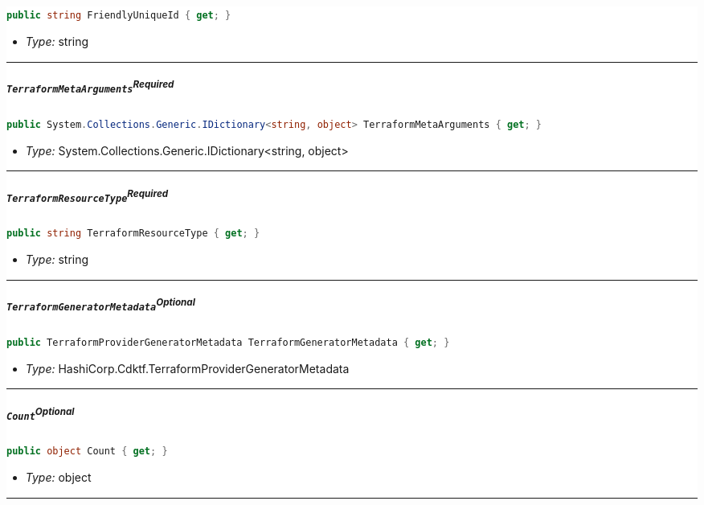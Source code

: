 ```csharp
public string FriendlyUniqueId { get; }
```

- *Type:* string

---

##### `TerraformMetaArguments`<sup>Required</sup> <a name="TerraformMetaArguments" id="@cdktf/provider-ionoscloud.dataIonoscloudServer.DataIonoscloudServer.property.terraformMetaArguments"></a>

```csharp
public System.Collections.Generic.IDictionary<string, object> TerraformMetaArguments { get; }
```

- *Type:* System.Collections.Generic.IDictionary<string, object>

---

##### `TerraformResourceType`<sup>Required</sup> <a name="TerraformResourceType" id="@cdktf/provider-ionoscloud.dataIonoscloudServer.DataIonoscloudServer.property.terraformResourceType"></a>

```csharp
public string TerraformResourceType { get; }
```

- *Type:* string

---

##### `TerraformGeneratorMetadata`<sup>Optional</sup> <a name="TerraformGeneratorMetadata" id="@cdktf/provider-ionoscloud.dataIonoscloudServer.DataIonoscloudServer.property.terraformGeneratorMetadata"></a>

```csharp
public TerraformProviderGeneratorMetadata TerraformGeneratorMetadata { get; }
```

- *Type:* HashiCorp.Cdktf.TerraformProviderGeneratorMetadata

---

##### `Count`<sup>Optional</sup> <a name="Count" id="@cdktf/provider-ionoscloud.dataIonoscloudServer.DataIonoscloudServer.property.count"></a>

```csharp
public object Count { get; }
```

- *Type:* object

---
